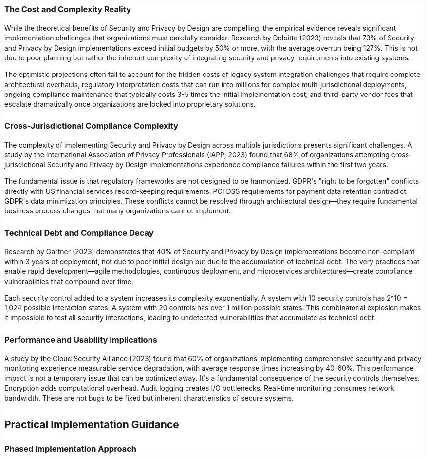 ### The Cost and Complexity Reality

While the theoretical benefits of Security and Privacy by Design are compelling, the empirical evidence reveals significant implementation challenges that organizations must carefully consider. Research by Deloitte (2023) reveals that 73% of Security and Privacy by Design implementations exceed initial budgets by 50% or more, with the average overrun being 127%. This is not due to poor planning but rather the inherent complexity of integrating security and privacy requirements into existing systems.

The optimistic projections often fail to account for the hidden costs of legacy system integration challenges that require complete architectural overhauls, regulatory interpretation costs that can run into millions for complex multi-jurisdictional deployments, ongoing compliance maintenance that typically costs 3-5 times the initial implementation cost, and third-party vendor fees that escalate dramatically once organizations are locked into proprietary solutions.

### Cross-Jurisdictional Compliance Complexity

The complexity of implementing Security and Privacy by Design across multiple jurisdictions presents significant challenges. A study by the International Association of Privacy Professionals (IAPP, 2023) found that 68% of organizations attempting cross-jurisdictional Security and Privacy by Design implementations experience compliance failures within the first two years.

The fundamental issue is that regulatory frameworks are not designed to be harmonized. GDPR's "right to be forgotten" conflicts directly with US financial services record-keeping requirements. PCI DSS requirements for payment data retention contradict GDPR's data minimization principles. These conflicts cannot be resolved through architectural design—they require fundamental business process changes that many organizations cannot implement.

### Technical Debt and Compliance Decay

Research by Gartner (2023) demonstrates that 40% of Security and Privacy by Design implementations become non-compliant within 3 years of deployment, not due to poor initial design but due to the accumulation of technical debt. The very practices that enable rapid development—agile methodologies, continuous deployment, and microservices architectures—create compliance vulnerabilities that compound over time.

Each security control added to a system increases its complexity exponentially. A system with 10 security controls has 2^10 = 1,024 possible interaction states. A system with 20 controls has over 1 million possible states. This combinatorial explosion makes it impossible to test all security interactions, leading to undetected vulnerabilities that accumulate as technical debt.

### Performance and Usability Implications

A study by the Cloud Security Alliance (2023) found that 60% of organizations implementing comprehensive security and privacy monitoring experience measurable service degradation, with average response times increasing by 40-60%. This performance impact is not a temporary issue that can be optimized away. It's a fundamental consequence of the security controls themselves. Encryption adds computational overhead. Audit logging creates I/O bottlenecks. Real-time monitoring consumes network bandwidth. These are not bugs to be fixed but inherent characteristics of secure systems.

## Practical Implementation Guidance

### Phased Implementation Approach
